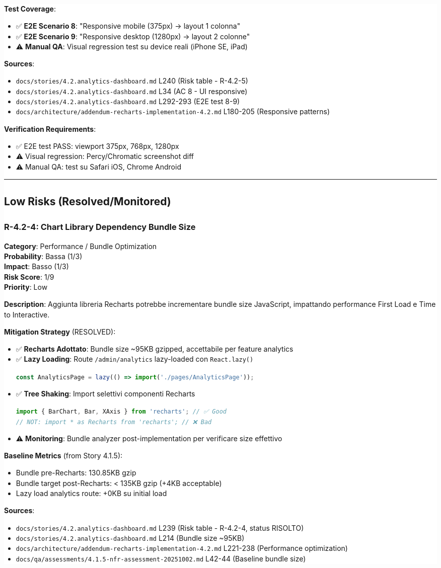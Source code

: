 **Test Coverage**:
- ✅ **E2E Scenario 8**: "Responsive mobile (375px) → layout 1 colonna"
- ✅ **E2E Scenario 9**: "Responsive desktop (1280px) → layout 2 colonne"
- ⚠️ **Manual QA**: Visual regression test su device reali (iPhone SE, iPad)

**Sources**:
- `docs/stories/4.2.analytics-dashboard.md` L240 (Risk table - R-4.2-5)
- `docs/stories/4.2.analytics-dashboard.md` L34 (AC 8 - UI responsive)
- `docs/stories/4.2.analytics-dashboard.md` L292-293 (E2E test 8-9)
- `docs/architecture/addendum-recharts-implementation-4.2.md` L180-205 (Responsive patterns)

**Verification Requirements**:
- ✅ E2E test PASS: viewport 375px, 768px, 1280px
- ⚠️ Visual regression: Percy/Chromatic screenshot diff
- ⚠️ Manual QA: test su Safari iOS, Chrome Android

---

## Low Risks (Resolved/Monitored)

### R-4.2-4: Chart Library Dependency Bundle Size

**Category**: Performance / Bundle Optimization  
**Probability**: Bassa (1/3)  
**Impact**: Basso (1/3)  
**Risk Score**: 1/9  
**Priority**: Low

**Description**:
Aggiunta libreria Recharts potrebbe incrementare bundle size JavaScript, impattando performance First Load e Time to Interactive.

**Mitigation Strategy** (RESOLVED):
- ✅ **Recharts Adottato**: Bundle size ~95KB gzipped, accettabile per feature analytics
- ✅ **Lazy Loading**: Route `/admin/analytics` lazy-loaded con `React.lazy()`
  ```typescript
  const AnalyticsPage = lazy(() => import('./pages/AnalyticsPage'));
  ```
- ✅ **Tree Shaking**: Import selettivi componenti Recharts
  ```typescript
  import { BarChart, Bar, XAxis } from 'recharts'; // ✅ Good
  // NOT: import * as Recharts from 'recharts'; // ❌ Bad
  ```
- ⚠️ **Monitoring**: Bundle analyzer post-implementation per verificare size effettivo

**Baseline Metrics** (from Story 4.1.5):
- Bundle pre-Recharts: 130.85KB gzip
- Bundle target post-Recharts: < 135KB gzip (+4KB acceptable)
- Lazy load analytics route: +0KB su initial load

**Sources**:
- `docs/stories/4.2.analytics-dashboard.md` L239 (Risk table - R-4.2-4, status RISOLTO)
- `docs/stories/4.2.analytics-dashboard.md` L214 (Bundle size ~95KB)
- `docs/architecture/addendum-recharts-implementation-4.2.md` L221-238 (Performance optimization)
- `docs/qa/assessments/4.1.5-nfr-assessment-20251002.md` L42-44 (Baseline bundle size)

